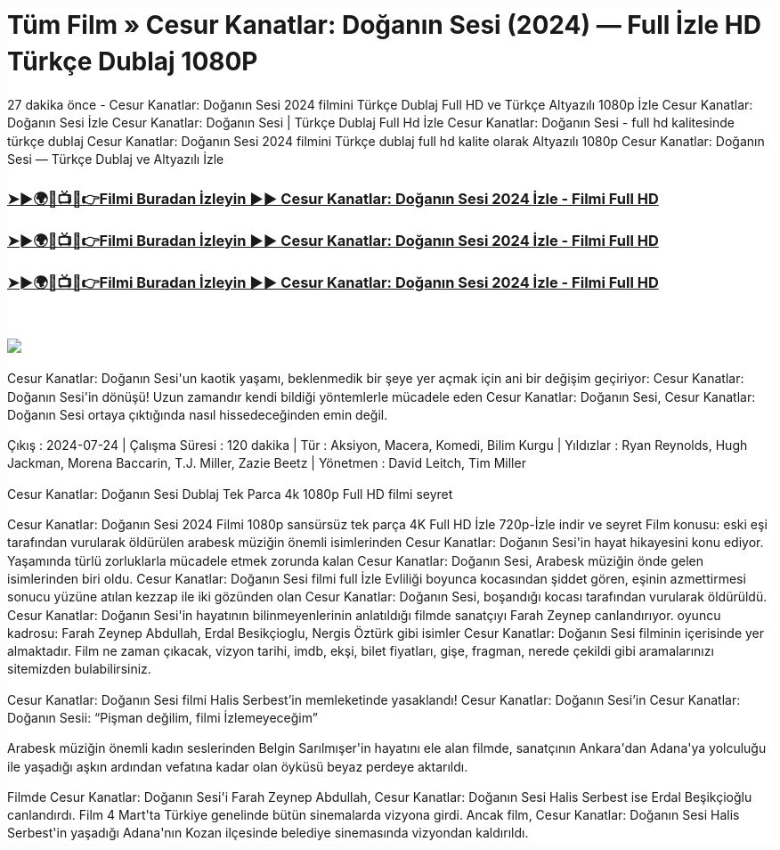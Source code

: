#  Tüm Film » Cesur Kanatlar: Doğanın Sesi (2024) — Full İzle HD Türkçe Dublaj 1080P

27 dakika önce - Cesur Kanatlar: Doğanın Sesi 2024 filmini Türkçe Dublaj Full HD ve Türkçe Altyazılı 1080p İzle Cesur Kanatlar: Doğanın Sesi İzle Cesur Kanatlar: Doğanın Sesi | Türkçe Dublaj Full Hd İzle Cesur Kanatlar: Doğanın Sesi - full hd kalitesinde türkçe dublaj Cesur Kanatlar: Doğanın Sesi 2024 filmini Türkçe dublaj full hd kalite olarak Altyazılı 1080p Cesur Kanatlar: Doğanın Sesi — Türkçe Dublaj ve Altyazılı İzle

<h3><a href="https://cutt.ly/dw4kkmDS">➤►🌍🔴📺📱👉Filmi Buradan İzleyin ▶▶ Cesur Kanatlar: Doğanın Sesi 2024 İzle - Filmi Full HD</a></h3>

<h3><a href="https://cutt.ly/dw4kkmDS">➤►🌍🔴📺📱👉Filmi Buradan İzleyin ▶▶ Cesur Kanatlar: Doğanın Sesi 2024 İzle - Filmi Full HD</a></h3>

<h3><a href="https://cutt.ly/dw4kkmDS">➤►🌍🔴📺📱👉Filmi Buradan İzleyin ▶▶ Cesur Kanatlar: Doğanın Sesi 2024 İzle - Filmi Full HD</a></h3>

</br>
<p dir="auto"><a href="https://cutt.ly/dw4kkmDS" title="PLAY NOW" rel="nofollow"><img src="https://i.imgur.com/jhNGoEt.gif" style="max-width: 100%;"></a></p>

Cesur Kanatlar: Doğanın Sesi'un kaotik yaşamı, beklenmedik bir şeye yer açmak için ani bir değişim geçiriyor: Cesur Kanatlar: Doğanın Sesi'in dönüşü! Uzun zamandır kendi bildiği yöntemlerle mücadele eden Cesur Kanatlar: Doğanın Sesi, Cesur Kanatlar: Doğanın Sesi ortaya çıktığında nasıl hissedeceğinden emin değil.

Çıkış : 2024-07-24 | Çalışma Süresi : 120 dakika | Tür : Aksiyon, Macera, Komedi, Bilim Kurgu | Yıldızlar : Ryan Reynolds, Hugh Jackman, Morena Baccarin, T.J. Miller, Zazie Beetz | Yönetmen : David Leitch, Tim Miller

Cesur Kanatlar: Doğanın Sesi Dublaj Tek Parca 4k 1080p Full HD filmi seyret

Cesur Kanatlar: Doğanın Sesi 2024 Filmi 1080p sansürsüz tek parça 4K Full HD İzle 720p-İzle indir ve seyret Film konusu: eski eşi tarafından vurularak öldürülen arabesk müziğin önemli isimlerinden Cesur Kanatlar: Doğanın Sesi'in hayat hikayesini konu ediyor. Yaşamında türlü zorluklarla mücadele etmek zorunda kalan Cesur Kanatlar: Doğanın Sesi, Arabesk müziğin önde gelen isimlerinden biri oldu. Cesur Kanatlar: Doğanın Sesi filmi full İzle Evliliği boyunca kocasından şiddet gören, eşinin azmettirmesi sonucu yüzüne atılan kezzap ile iki gözünden olan Cesur Kanatlar: Doğanın Sesi, boşandığı kocası tarafından vurularak öldürüldü. Cesur Kanatlar: Doğanın Sesi'in hayatının bilinmeyenlerinin anlatıldığı filmde sanatçıyı Farah Zeynep canlandırıyor. oyuncu kadrosu: Farah Zeynep Abdullah, Erdal Besikçioglu, Nergis Öztürk gibi isimler Cesur Kanatlar: Doğanın Sesi filminin içerisinde yer almaktadır. Film ne zaman çıkacak, vizyon tarihi, imdb, ekşi, bilet fiyatları, gişe, fragman, nerede çekildi gibi aramalarınızı sitemizden bulabilirsiniz.

Cesur Kanatlar: Doğanın Sesi filmi Halis Serbest’in memleketinde yasaklandı! Cesur Kanatlar: Doğanın Sesi’in Cesur Kanatlar: Doğanın Sesii: “Pişman değilim, filmi İzlemeyeceğim”

Arabesk müziğin önemli kadın seslerinden Belgin Sarılmışer'in hayatını ele alan filmde, sanatçının Ankara'dan Adana'ya yolculuğu ile yaşadığı aşkın ardından vefatına kadar olan öyküsü beyaz perdeye aktarıldı.

Filmde Cesur Kanatlar: Doğanın Sesi'i Farah Zeynep Abdullah, Cesur Kanatlar: Doğanın Sesi Halis Serbest ise Erdal Beşikçioğlu canlandırdı. Film 4 Mart'ta Türkiye genelinde bütün sinemalarda vizyona girdi. Ancak film, Cesur Kanatlar: Doğanın Sesi Halis Serbest'in yaşadığı Adana'nın Kozan ilçesinde belediye sinemasında vizyondan kaldırıldı.
